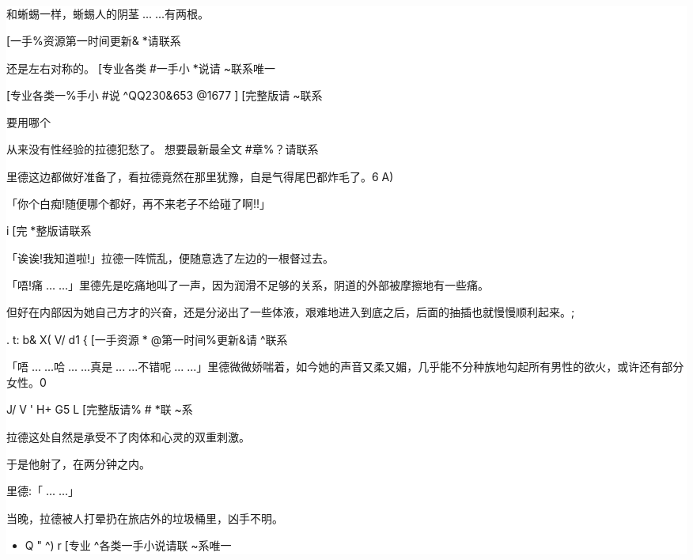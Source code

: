 和蜥蜴一样，蜥蜴人的阴茎 ... ...有两根。



 [一手%资源第一时间更新& *请联系



还是左右对称的。 [专业各类 #一手小 *说请 ~联系唯一



 [专业各类一%手小 #说 ^QQ230&653 @1677 ] [完整版请 ~联系



要用哪个



从来没有性经验的拉德犯愁了。 想要最新最全文 #章%？请联系



里德这边都做好准备了，看拉德竟然在那里犹豫，自是气得尾巴都炸毛了。6 A)





「你个白痴!随便哪个都好，再不来老子不给碰了啊!!」

i [完 *整版请联系



「诶诶!我知道啦!」拉德一阵慌乱，便随意选了左边的一根督过去。





「唔!痛 ... ...」里德先是吃痛地叫了一声，因为润滑不足够的关系，阴道的外部被摩擦地有一些痛。



但好在内部因为她自己方才的兴奋，还是分泌出了一些体液，艰难地进入到底之后，后面的抽插也就慢慢顺利起来。;



. t: b& X( V/ d1 { [一手资源 * @第一时间%更新&请 ^联系



「唔 ... ...哈 ... ...真是 ... ...不错呢 ... ...」里德微微娇喘着，如今她的声音又柔又媚，几乎能不分种族地勾起所有男性的欲火，或许还有部分女性。0

J/ V ' H+ G5 L [完整版请% # *联 ~系



拉德这处自然是承受不了肉体和心灵的双重刺激。



于是他射了，在两分钟之内。



里德:「 ... ...」





当晚，拉德被人打晕扔在旅店外的垃圾桶里，凶手不明。

 * Q "  ^) r [专业 ^各类一手小说请联 ~系唯一
